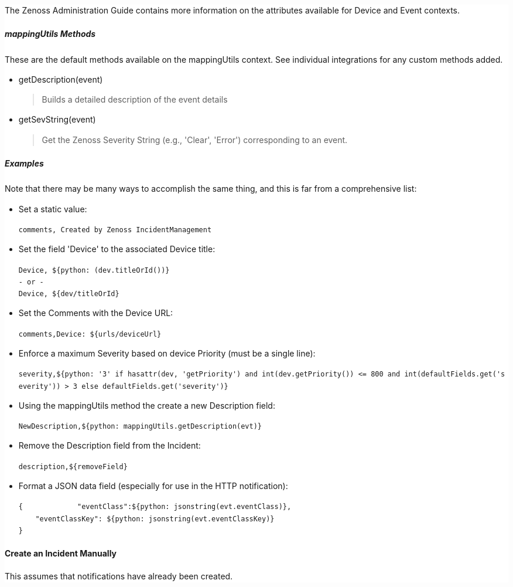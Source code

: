 The Zenoss Administration Guide contains more information on the
attributes available for Device and Event contexts.

##### mappingUtils Methods

These are the default methods available on the mappingUtils context. See
individual integrations for any custom methods added.

-   getDescription(event)

    > Builds a detailed description of the event details

-   getSevString(event)

    > Get the Zenoss Severity String (e.g., 'Clear', 'Error')
    > corresponding to an event.

##### Examples

Note that there may be many ways to accomplish the same thing, and this
is far from a comprehensive list:

-   Set a static value:

        comments, Created by Zenoss IncidentManagement

-   Set the field 'Device' to the associated Device title:

        Device, ${python: (dev.titleOrId())}
        - or -
        Device, ${dev/titleOrId}

-   Set the Comments with the Device URL:

        comments,Device: ${urls/deviceUrl}

-   Enforce a maximum Severity based on device Priority (must be a
    single line):

        severity,${python: '3' if hasattr(dev, 'getPriority') and int(dev.getPriority()) <= 800 and int(defaultFields.get('severity')) > 3 else defaultFields.get('severity')}

-   Using the mappingUtils method the create a new Description field:

        NewDescription,${python: mappingUtils.getDescription(evt)}

-   Remove the Description field from the Incident:

        description,${removeField}

-   Format a JSON data field (especially for use in the HTTP
    notification):

        {             "eventClass":${python: jsonstring(evt.eventClass)},
            "eventClassKey": ${python: jsonstring(evt.eventClassKey)}
        }

#### Create an Incident Manually

This assumes that notifications have already been created.
